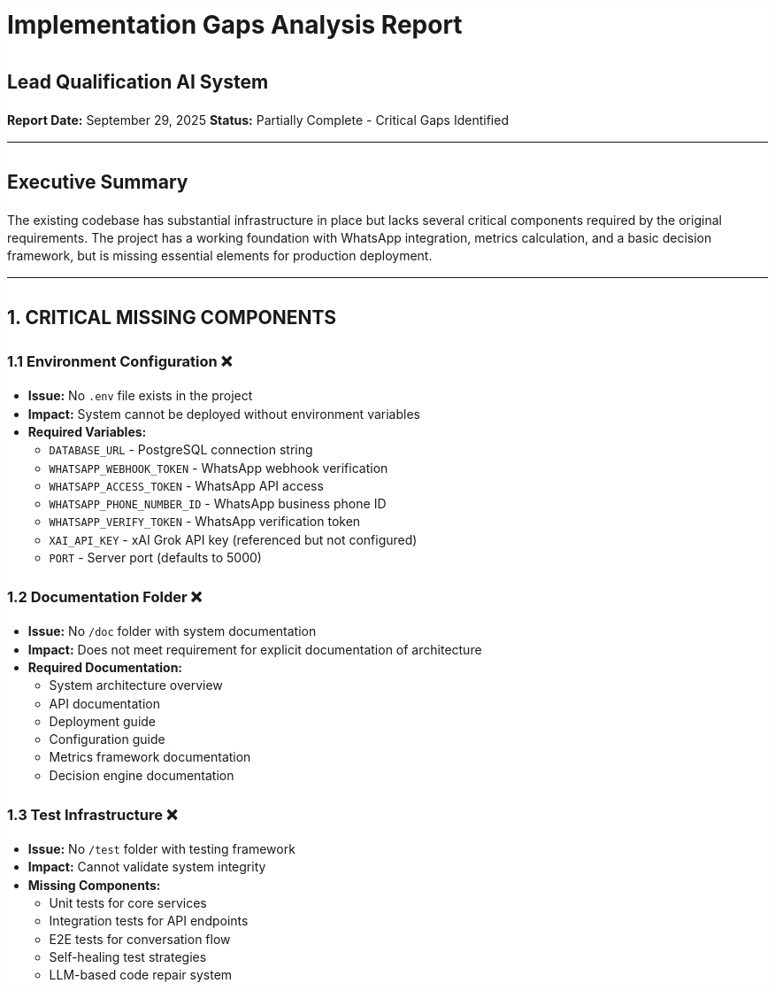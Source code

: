 # Implementation Gaps Analysis Report
## Lead Qualification AI System

**Report Date:** September 29, 2025
**Status:** Partially Complete - Critical Gaps Identified

---

## Executive Summary

The existing codebase has substantial infrastructure in place but lacks several critical components required by the original requirements. The project has a working foundation with WhatsApp integration, metrics calculation, and a basic decision framework, but is missing essential elements for production deployment.

---

## 1. CRITICAL MISSING COMPONENTS

### 1.1 Environment Configuration ❌
- **Issue:** No `.env` file exists in the project
- **Impact:** System cannot be deployed without environment variables
- **Required Variables:**
  - `DATABASE_URL` - PostgreSQL connection string
  - `WHATSAPP_WEBHOOK_TOKEN` - WhatsApp webhook verification
  - `WHATSAPP_ACCESS_TOKEN` - WhatsApp API access
  - `WHATSAPP_PHONE_NUMBER_ID` - WhatsApp business phone ID
  - `WHATSAPP_VERIFY_TOKEN` - WhatsApp verification token
  - `XAI_API_KEY` - xAI Grok API key (referenced but not configured)
  - `PORT` - Server port (defaults to 5000)

### 1.2 Documentation Folder ❌
- **Issue:** No `/doc` folder with system documentation
- **Impact:** Does not meet requirement for explicit documentation of architecture
- **Required Documentation:**
  - System architecture overview
  - API documentation
  - Deployment guide
  - Configuration guide
  - Metrics framework documentation
  - Decision engine documentation

### 1.3 Test Infrastructure ❌
- **Issue:** No `/test` folder with testing framework
- **Impact:** Cannot validate system integrity
- **Missing Components:**
  - Unit tests for core services
  - Integration tests for API endpoints
  - E2E tests for conversation flow
  - Self-healing test strategies
  - LLM-based code repair system
